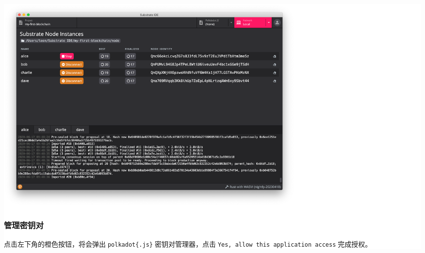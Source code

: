   <img src="./img/start_node.png" width="600px">
</p>

### 管理密钥对
点击左下角的橙色按钮，将会弹出 `polkadot{.js}` 密钥对管理器，点击 `Yes, allow this application access` 完成授权。

<p align="center">